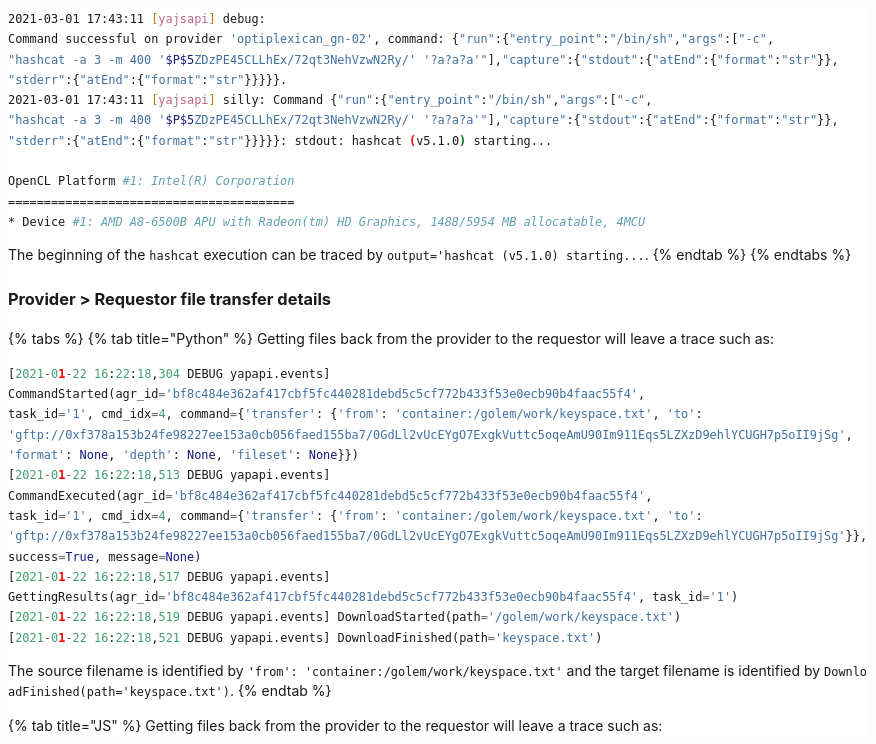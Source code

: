```bash
2021-03-01 17:43:11 [yajsapi] debug: 
Command successful on provider 'optiplexican_gn-02', command: {"run":{"entry_point":"/bin/sh","args":["-c",
"hashcat -a 3 -m 400 '$P$5ZDzPE45CLLhEx/72qt3NehVzwN2Ry/' '?a?a?a'"],"capture":{"stdout":{"atEnd":{"format":"str"}},
"stderr":{"atEnd":{"format":"str"}}}}}.
2021-03-01 17:43:11 [yajsapi] silly: Command {"run":{"entry_point":"/bin/sh","args":["-c",
"hashcat -a 3 -m 400 '$P$5ZDzPE45CLLhEx/72qt3NehVzwN2Ry/' '?a?a?a'"],"capture":{"stdout":{"atEnd":{"format":"str"}},
"stderr":{"atEnd":{"format":"str"}}}}}: stdout: hashcat (v5.1.0) starting...

OpenCL Platform #1: Intel(R) Corporation
========================================
* Device #1: AMD A8-6500B APU with Radeon(tm) HD Graphics, 1488/5954 MB allocatable, 4MCU
```

The beginning of the `hashcat` execution can be traced by `output='hashcat (v5.1.0) starting...`.
{% endtab %}
{% endtabs %}

### Provider &gt; Requestor file transfer details

{% tabs %}
{% tab title="Python" %}
Getting files back from the provider to the requestor will leave a trace such as:

```python
[2021-01-22 16:22:18,304 DEBUG yapapi.events] 
CommandStarted(agr_id='bf8c484e362af417cbf5fc440281debd5c5cf772b433f53e0ecb90b4faac55f4', 
task_id='1', cmd_idx=4, command={'transfer': {'from': 'container:/golem/work/keyspace.txt', 'to': 
'gftp://0xf378a153b24fe98227ee153a0cb056faed155ba7/0GdLl2vUcEYgO7ExgkVuttc5oqeAmU90Im911Eqs5LZXzD9ehlYCUGH7p5oII9jSg', 
'format': None, 'depth': None, 'fileset': None}})
[2021-01-22 16:22:18,513 DEBUG yapapi.events] 
CommandExecuted(agr_id='bf8c484e362af417cbf5fc440281debd5c5cf772b433f53e0ecb90b4faac55f4', 
task_id='1', cmd_idx=4, command={'transfer': {'from': 'container:/golem/work/keyspace.txt', 'to': 
'gftp://0xf378a153b24fe98227ee153a0cb056faed155ba7/0GdLl2vUcEYgO7ExgkVuttc5oqeAmU90Im911Eqs5LZXzD9ehlYCUGH7p5oII9jSg'}}, 
success=True, message=None)
[2021-01-22 16:22:18,517 DEBUG yapapi.events] 
GettingResults(agr_id='bf8c484e362af417cbf5fc440281debd5c5cf772b433f53e0ecb90b4faac55f4', task_id='1')
[2021-01-22 16:22:18,519 DEBUG yapapi.events] DownloadStarted(path='/golem/work/keyspace.txt')
[2021-01-22 16:22:18,521 DEBUG yapapi.events] DownloadFinished(path='keyspace.txt')
```

The source filename is identified by `'from': 'container:/golem/work/keyspace.txt'` and the target filename is identified by `DownloadFinished(path='keyspace.txt')`.
{% endtab %}

{% tab title="JS" %}
Getting files back from the provider to the requestor will leave a trace such as:
